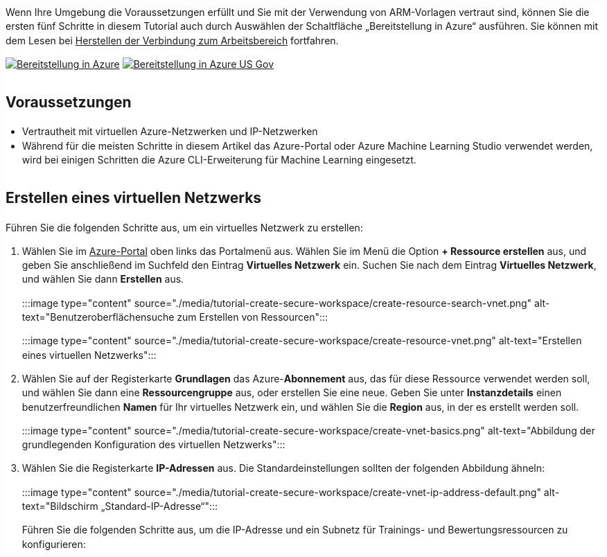 Wenn Ihre Umgebung die Voraussetzungen erfüllt und Sie mit der Verwendung von ARM-Vorlagen vertraut sind, können Sie die ersten fünf Schritte in diesem Tutorial auch durch Auswählen der Schaltfläche „Bereitstellung in Azure“ ausführen. Sie können mit dem Lesen bei [Herstellen der Verbindung zum Arbeitsbereich](#connect-to-the-workspace) fortfahren.

[![Bereitstellung in Azure](https://raw.githubusercontent.com/Azure/azure-quickstart-templates/master/1-CONTRIBUTION-GUIDE/images/deploytoazure.svg?sanitize=true)](https://portal.azure.com/#create/Microsoft.Template/uri/https%3A%2F%2Fraw.githubusercontent.com%2FAzure%2Fazure-quickstart-templates%2Fmaster%2Fquickstarts%2Fmicrosoft.machinelearningservices%2Fmachine-learning-workspace-vnet%2Fazuredeploy.json)
[![Bereitstellung in Azure US Gov](https://raw.githubusercontent.com/Azure/azure-quickstart-templates/master/1-CONTRIBUTION-GUIDE/images/deploytoazuregov.svg?sanitize=true)](https://portal.azure.us/#create/Microsoft.Template/uri/https%3A%2F%2Fraw.githubusercontent.com%2FAzure%2Fazure-quickstart-templates%2Fmaster%2Fquickstarts%2Fmicrosoft.machinelearningservices%2Fmachine-learning-workspace-vnet%2Fazuredeploy.json)

## <a name="prerequisites"></a>Voraussetzungen

* Vertrautheit mit virtuellen Azure-Netzwerken und IP-Netzwerken
* Während für die meisten Schritte in diesem Artikel das Azure-Portal oder Azure Machine Learning Studio verwendet werden, wird bei einigen Schritten die Azure CLI-Erweiterung für Machine Learning eingesetzt.

## <a name="create-a-virtual-network"></a>Erstellen eines virtuellen Netzwerks

Führen Sie die folgenden Schritte aus, um ein virtuelles Netzwerk zu erstellen:

1. Wählen Sie im [Azure-Portal](https://portal.azure.com) oben links das Portalmenü aus. Wählen Sie im Menü die Option __+ Ressource erstellen__ aus, und geben Sie anschließend im Suchfeld den Eintrag __Virtuelles Netzwerk__ ein. Suchen Sie nach dem Eintrag __Virtuelles Netzwerk__, und wählen Sie dann __Erstellen__ aus.


    :::image type="content" source="./media/tutorial-create-secure-workspace/create-resource-search-vnet.png" alt-text="Benutzeroberflächensuche zum Erstellen von Ressourcen":::

    :::image type="content" source="./media/tutorial-create-secure-workspace/create-resource-vnet.png" alt-text="Erstellen eines virtuellen Netzwerks":::

1. Wählen Sie auf der Registerkarte __Grundlagen__ das Azure-__Abonnement__ aus, das für diese Ressource verwendet werden soll, und wählen Sie dann eine __Ressourcengruppe__ aus, oder erstellen Sie eine neue. Geben Sie unter __Instanzdetails__ einen benutzerfreundlichen __Namen__ für Ihr virtuelles Netzwerk ein, und wählen Sie die __Region__ aus, in der es erstellt werden soll.

    :::image type="content" source="./media/tutorial-create-secure-workspace/create-vnet-basics.png" alt-text="Abbildung der grundlegenden Konfiguration des virtuellen Netzwerks":::

1. Wählen Sie die Registerkarte __IP-Adressen__ aus. Die Standardeinstellungen sollten der folgenden Abbildung ähneln:

    :::image type="content" source="./media/tutorial-create-secure-workspace/create-vnet-ip-address-default.png" alt-text="Bildschirm „Standard-IP-Adresse“":::

    Führen Sie die folgenden Schritte aus, um die IP-Adresse und ein Subnetz für Trainings- und Bewertungsressourcen zu konfigurieren:
